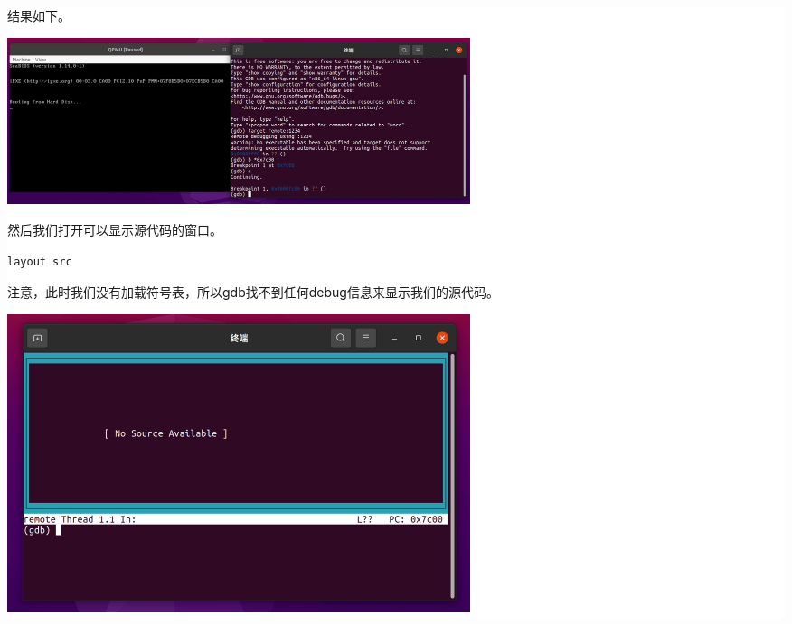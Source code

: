 结果如下。

<img src="gallery/1.png" alt="1" style="zoom:50%;" />

然后我们打开可以显示源代码的窗口。

```
layout src
```

注意，此时我们没有加载符号表，所以gdb找不到任何debug信息来显示我们的源代码。

<img src="gallery/2.png" alt="1" style="zoom:50%;" />
